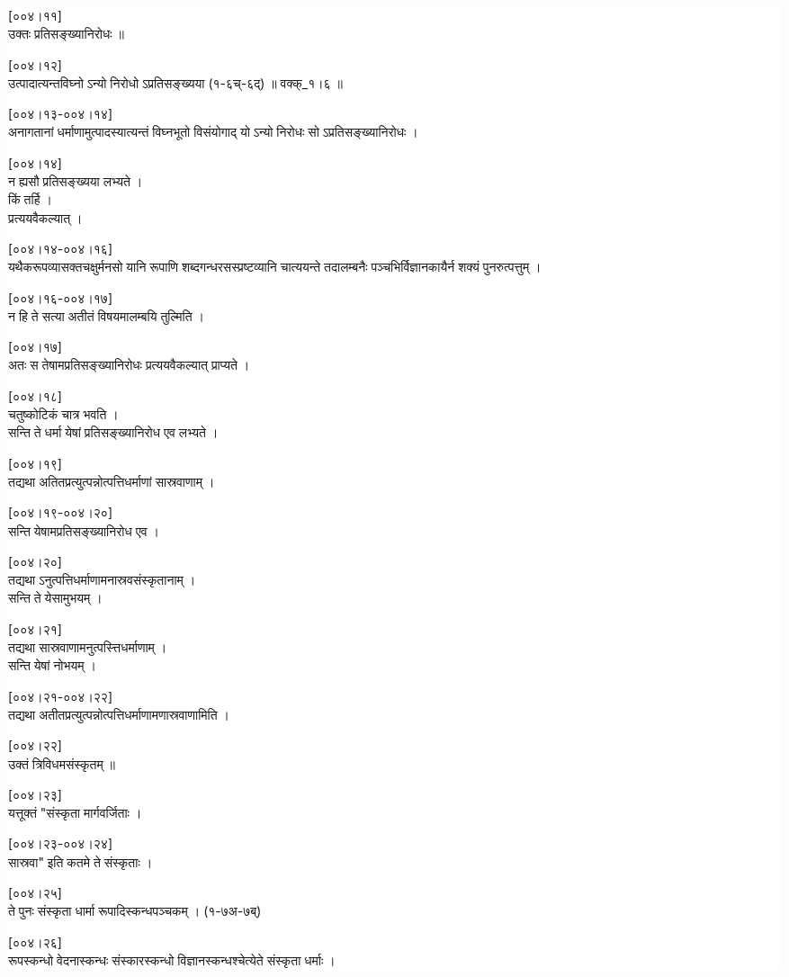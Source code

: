 [००४।११]  
उक्तः प्रतिसङ्ख्यानिरोधः ॥  
  
[००४।१२]  
     उत्पादात्यन्तविघ्नो ऽन्यो निरोधो ऽप्रतिसङ्ख्यया (१-६च्-६द्) ॥ वक्क्_१।६ ॥  
  
[००४।१३-००४।१४]  
अनागतानां धर्माणामुत्पादस्यात्यन्तं विघ्नभूतो विसंयोगाद् यो ऽन्यो निरोधः सो ऽप्रतिसङ्ख्यानिरोधः ।  
  
[००४।१४]  
न ह्यसौ प्रतिसङ्ख्यया लभ्यते ।  
किं तर्हि ।  
प्रत्ययवैकल्यात् ।  
  
[००४।१४-००४।१६]  
यथैकरूपव्यासक्तचक्षुर्मनसो यानि रूपाणि शब्दगन्धरसस्प्रष्टव्यानि चात्ययन्ते तदालम्बनैः पञ्चभिर्विज्ञानकायैर्न शक्यं पुनरुत्पत्तुम् ।  
  
[००४।१६-००४।१७]  
न हि ते सत्या अतीतं विषयमालम्बयि तुल्मिति ।  
  
[००४।१७]  
अतः स तेषामप्रतिसङ्ख्यानिरोधः प्रत्ययवैकल्यात् प्राप्यते ।  
  
[००४।१८]  
चतुष्कोटिकं चात्र भवति ।  
सन्ति ते धर्मा येषां प्रतिसङ्ख्यानिरोध एव लभ्यते ।  
  
[००४।१९]  
तद्यथा अतितप्रत्युत्पन्नोत्पत्तिधर्माणां सास्रवाणाम् ।  
  
[००४।१९-००४।२०]  
सन्ति येषामप्रतिसङ्ख्यानिरोध एव ।  
  
[००४।२०]  
तद्यथा ऽनुत्पत्तिधर्माणामनास्रवसंस्कृतानाम् ।  
सन्ति ते येसामुभयम् ।  
  
[००४।२१]  
तद्यथा सास्रवाणामनुत्पस्त्तिधर्माणाम् ।  
सन्ति येषां नोभयम् ।  
  
[००४।२१-००४।२२]  
तद्यथा अतीतप्रत्युत्पन्नोत्पत्तिधर्माणामणास्रवाणामिति ।  
  
[००४।२२]  
उक्तं त्रिविधमसंस्कृतम् ॥  
  
[००४।२३]  
यत्तूक्तं "संस्कृता मार्गवर्जिताः ।  
  
[००४।२३-००४।२४]  
सास्रवा" इति कतमे ते संस्कृताः ।  
  
[००४।२५]  
     ते पुनः संस्कृता धार्मा रूपादिस्कन्धपञ्चकम् । (१-७अ-७ब्)  
  
[००४।२६]  
रूपस्कन्धो वेदनास्कन्धः संस्कारस्कन्धो विज्ञानस्कन्धश्चेत्येते संस्कृता धर्माः ।  
  